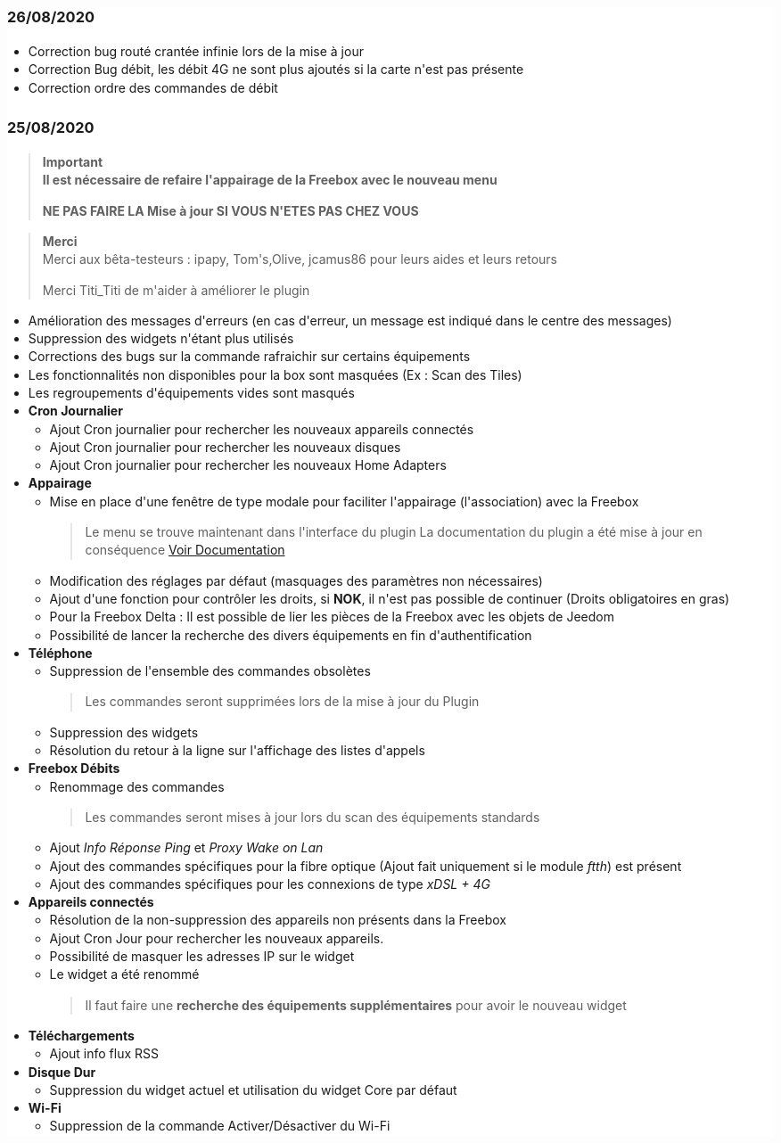 ### 26/08/2020

- Correction bug routé crantée infinie lors de la mise à jour
- Correction Bug débit, les débit 4G ne sont plus ajoutés si la carte n'est pas présente
- Correction ordre des commandes de débit

### 25/08/2020

> **Important**  
> **Il est nécessaire de refaire l'appairage de la Freebox avec le nouveau menu**
>
> **NE PAS FAIRE LA Mise à jour SI VOUS N'ETES PAS CHEZ VOUS**

> **Merci**  
> Merci aux bêta-testeurs : ipapy, Tom's,Olive, jcamus86 pour leurs aides et leurs retours
>
> Merci Titi_Titi de m'aider à améliorer le plugin

- Amélioration des messages d'erreurs (en cas d'erreur, un message est indiqué dans le centre des messages)
- Suppression des widgets n'étant plus utilisés
- Corrections des bugs sur la commande rafraichir sur certains équipements
- Les fonctionnalités non disponibles pour la box sont masquées (Ex : Scan des Tiles)
- Les regroupements d'équipements vides sont masqués
- **Cron Journalier**
  - Ajout Cron journalier pour rechercher les nouveaux appareils connectés
  - Ajout Cron journalier pour rechercher les nouveaux disques
  - Ajout Cron journalier pour rechercher les nouveaux Home Adapters
- **Appairage**
  - Mise en place d'une fenêtre de type modale pour faciliter l'appairage (l'association) avec la Freebox
    > Le menu se trouve maintenant dans l'interface du plugin
    > La documentation du plugin a été mise à jour en conséquence [Voir Documentation](https://mika-nt28.github.io/Documentations/freebox_OS/fr_FR/?theme=light#tocAnchor-1-2-1)
  - Modification des réglages par défaut (masquages des paramètres non nécessaires)
  - Ajout d'une fonction pour contrôler les droits, si **NOK**, il n'est pas possible de continuer (Droits obligatoires en gras)
  - Pour la Freebox Delta : Il est possible de lier les pièces de la Freebox avec les objets de Jeedom
  - Possibilité de lancer la recherche des divers équipements en fin d'authentification
- **Téléphone**
  - Suppression de l'ensemble des commandes obsolètes
    > Les commandes seront supprimées lors de la mise à jour du Plugin
  - Suppression des widgets
  - Résolution du retour à la ligne sur l'affichage des listes d'appels
- **Freebox Débits**
  - Renommage des commandes
    > Les commandes seront mises à jour lors du scan des équipements standards
  - Ajout _Info Réponse Ping_ et _Proxy Wake on Lan_
  - Ajout des commandes spécifiques pour la fibre optique (Ajout fait uniquement si le module _ftth_) est présent
  - Ajout des commandes spécifiques pour les connexions de type _xDSL + 4G_
- **Appareils connectés**
  - Résolution de la non-suppression des appareils non présents dans la Freebox
  - Ajout Cron Jour pour rechercher les nouveaux appareils.
  - Possibilité de masquer les adresses IP sur le widget
  - Le widget a été renommé
    > Il faut faire une **recherche des équipements supplémentaires** pour avoir le nouveau widget
- **Téléchargements**
  - Ajout info flux RSS
- **Disque Dur**
  - Suppression du widget actuel et utilisation du widget Core par défaut
- **Wi-Fi**
  - Suppression de la commande Activer/Désactiver du Wi-Fi